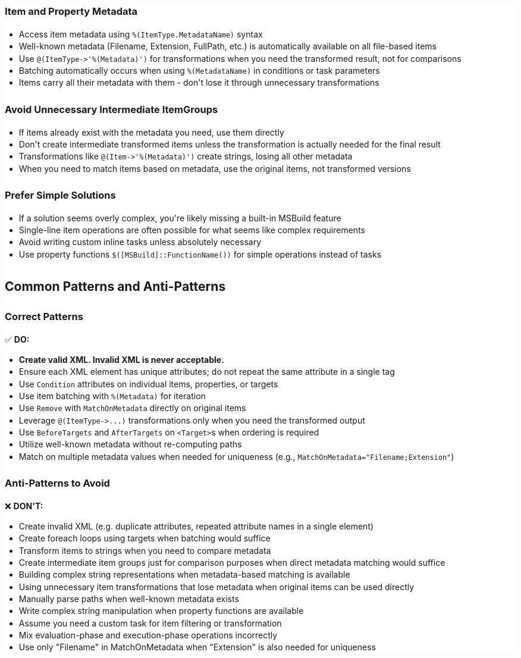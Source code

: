 ### Item and Property Metadata
- Access item metadata using `%(ItemType.MetadataName)` syntax
- Well-known metadata (Filename, Extension, FullPath, etc.) is automatically available on all file-based items
- Use `@(ItemType->'%(Metadata)')` for transformations when you need the transformed result, not for comparisons
- Batching automatically occurs when using `%(MetadataName)` in conditions or task parameters
- Items carry all their metadata with them - don't lose it through unnecessary transformations

### Avoid Unnecessary Intermediate ItemGroups
- If items already exist with the metadata you need, use them directly
- Don't create intermediate transformed items unless the transformation is actually needed for the final result
- Transformations like `@(Item->'%(Metadata)')` create strings, losing all other metadata
- When you need to match items based on metadata, use the original items, not transformed versions

### Prefer Simple Solutions
- If a solution seems overly complex, you're likely missing a built-in MSBuild feature
- Single-line item operations are often possible for what seems like complex requirements
- Avoid writing custom inline tasks unless absolutely necessary
- Use property functions `$([MSBuild]::FunctionName())` for simple operations instead of tasks

## Common Patterns and Anti-Patterns

### Correct Patterns
✅ **DO:**
- **Create valid XML. Invalid XML is never acceptable.**
- Ensure each XML element has unique attributes; do not repeat the same attribute in a single tag
- Use `Condition` attributes on individual items, properties, or targets
- Use item batching with `%(Metadata)` for iteration
- Use `Remove` with `MatchOnMetadata` directly on original items
- Leverage `@(ItemType->...)` transformations only when you need the transformed output
- Use `BeforeTargets` and `AfterTargets` on `<Target>`s when ordering is required
- Utilize well-known metadata without re-computing paths
- Match on multiple metadata values when needed for uniqueness (e.g., `MatchOnMetadata="Filename;Extension"`)

### Anti-Patterns to Avoid
❌ **DON'T:**
- Create invalid XML (e.g. duplicate attributes, repeated attribute names in a single element)
- Create foreach loops using targets when batching would suffice
- Transform items to strings when you need to compare metadata
- Create intermediate item groups just for comparison purposes when direct metadata matching would suffice
- Building complex string representations when metadata-based matching is available
- Using unnecessary item transformations that lose metadata when original items can be used directly
- Manually parse paths when well-known metadata exists
- Write complex string manipulation when property functions are available
- Assume you need a custom task for item filtering or transformation
- Mix evaluation-phase and execution-phase operations incorrectly
- Use only "Filename" in MatchOnMetadata when "Extension" is also needed for uniqueness
